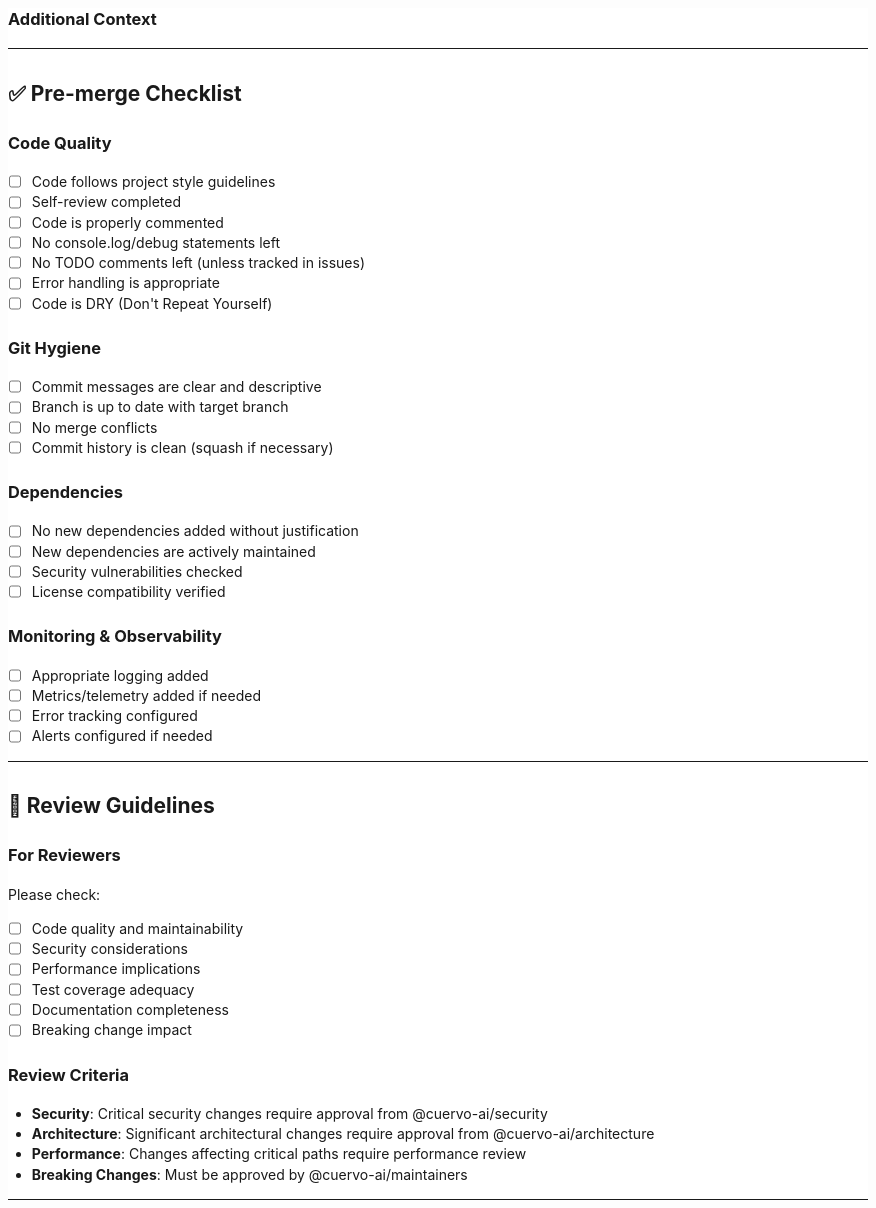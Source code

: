 ### Additional Context


---

## ✅ Pre-merge Checklist

### Code Quality
- [ ] Code follows project style guidelines
- [ ] Self-review completed
- [ ] Code is properly commented
- [ ] No console.log/debug statements left
- [ ] No TODO comments left (unless tracked in issues)
- [ ] Error handling is appropriate
- [ ] Code is DRY (Don't Repeat Yourself)

### Git Hygiene
- [ ] Commit messages are clear and descriptive
- [ ] Branch is up to date with target branch
- [ ] No merge conflicts
- [ ] Commit history is clean (squash if necessary)

### Dependencies
- [ ] No new dependencies added without justification
- [ ] New dependencies are actively maintained
- [ ] Security vulnerabilities checked
- [ ] License compatibility verified

### Monitoring & Observability
- [ ] Appropriate logging added
- [ ] Metrics/telemetry added if needed
- [ ] Error tracking configured
- [ ] Alerts configured if needed

---

## 🤝 Review Guidelines

### For Reviewers
Please check:
- [ ] Code quality and maintainability
- [ ] Security considerations
- [ ] Performance implications
- [ ] Test coverage adequacy
- [ ] Documentation completeness
- [ ] Breaking change impact

### Review Criteria
- **Security**: Critical security changes require approval from @cuervo-ai/security
- **Architecture**: Significant architectural changes require approval from @cuervo-ai/architecture
- **Performance**: Changes affecting critical paths require performance review
- **Breaking Changes**: Must be approved by @cuervo-ai/maintainers

---